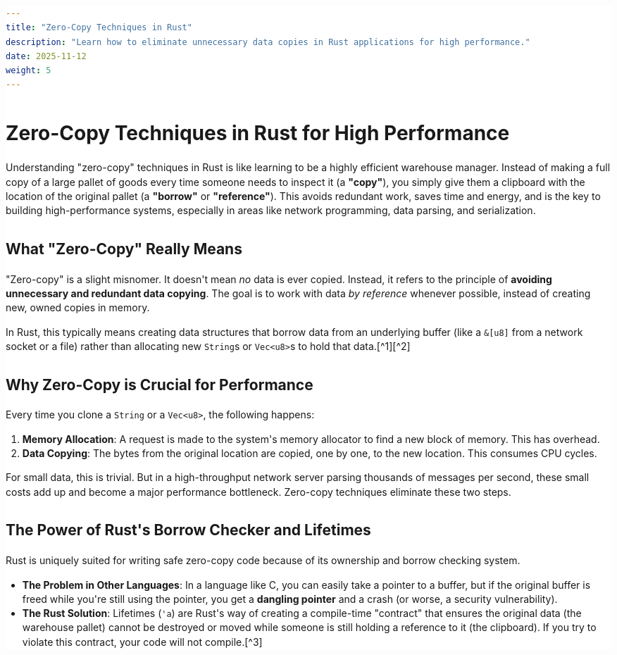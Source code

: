 ```yaml
---
title: "Zero-Copy Techniques in Rust"
description: "Learn how to eliminate unnecessary data copies in Rust applications for high performance."
date: 2025-11-12
weight: 5
---
```


# Zero-Copy Techniques in Rust for High Performance

Understanding "zero-copy" techniques in Rust is like learning to be a highly efficient warehouse manager. Instead of making a full copy of a large pallet of goods every time someone needs to inspect it (a **"copy"**), you simply give them a clipboard with the location of the original pallet (a **"borrow"** or **"reference"**). This avoids redundant work, saves time and energy, and is the key to building high-performance systems, especially in areas like network programming, data parsing, and serialization.

## What "Zero-Copy" Really Means

"Zero-copy" is a slight misnomer. It doesn't mean *no* data is ever copied. Instead, it refers to the principle of **avoiding unnecessary and redundant data copying**. The goal is to work with data *by reference* whenever possible, instead of creating new, owned copies in memory.

In Rust, this typically means creating data structures that borrow data from an underlying buffer (like a `&[u8]` from a network socket or a file) rather than allocating new `String`s or `Vec<u8>`s to hold that data.[^1][^2]

## Why Zero-Copy is Crucial for Performance

Every time you clone a `String` or a `Vec<u8>`, the following happens:

1. **Memory Allocation**: A request is made to the system's memory allocator to find a new block of memory. This has overhead.
2. **Data Copying**: The bytes from the original location are copied, one by one, to the new location. This consumes CPU cycles.

For small data, this is trivial. But in a high-throughput network server parsing thousands of messages per second, these small costs add up and become a major performance bottleneck. Zero-copy techniques eliminate these two steps.

## The Power of Rust's Borrow Checker and Lifetimes

Rust is uniquely suited for writing safe zero-copy code because of its ownership and borrow checking system.

- **The Problem in Other Languages**: In a language like C, you can easily take a pointer to a buffer, but if the original buffer is freed while you're still using the pointer, you get a **dangling pointer** and a crash (or worse, a security vulnerability).
- **The Rust Solution**: Lifetimes (`'a`) are Rust's way of creating a compile-time "contract" that ensures the original data (the warehouse pallet) cannot be destroyed or moved while someone is still holding a reference to it (the clipboard). If you try to violate this contract, your code will not compile.[^3]
